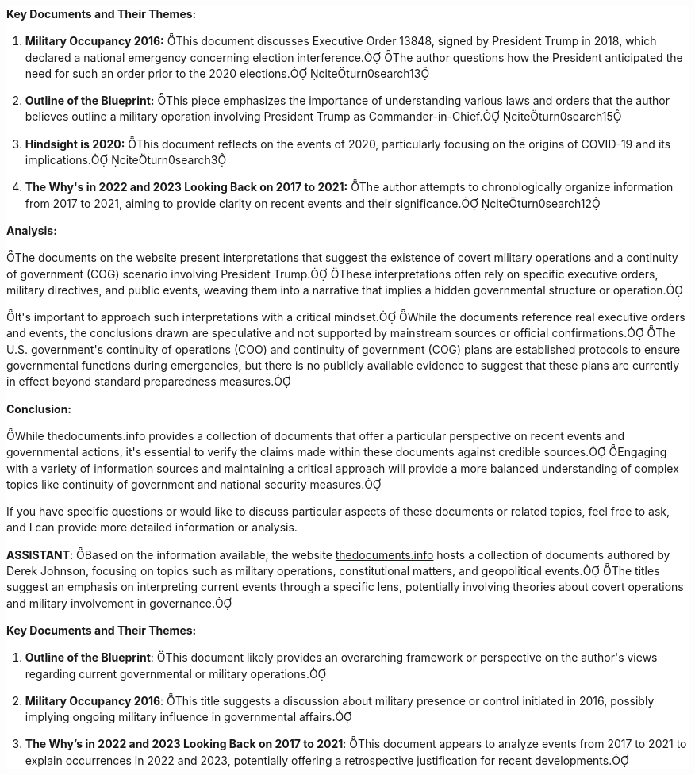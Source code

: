 **Key Documents and Their Themes:**

1. **Military Occupancy 2016:** This document discusses Executive Order 13848, signed by President Trump in 2018, which declared a national emergency concerning election interference. The author questions how the President anticipated the need for such an order prior to the 2020 elections. citeturn0search13

2. **Outline of the Blueprint:** This piece emphasizes the importance of understanding various laws and orders that the author believes outline a military operation involving President Trump as Commander-in-Chief. citeturn0search15

3. **Hindsight is 2020:** This document reflects on the events of 2020, particularly focusing on the origins of COVID-19 and its implications. citeturn0search3

4. **The Why's in 2022 and 2023 Looking Back on 2017 to 2021:** The author attempts to chronologically organize information from 2017 to 2021, aiming to provide clarity on recent events and their significance. citeturn0search12

**Analysis:**

The documents on the website present interpretations that suggest the existence of covert military operations and a continuity of government (COG) scenario involving President Trump. These interpretations often rely on specific executive orders, military directives, and public events, weaving them into a narrative that implies a hidden governmental structure or operation.

It's important to approach such interpretations with a critical mindset. While the documents reference real executive orders and events, the conclusions drawn are speculative and not supported by mainstream sources or official confirmations. The U.S. government's continuity of operations (COO) and continuity of government (COG) plans are established protocols to ensure governmental functions during emergencies, but there is no publicly available evidence to suggest that these plans are currently in effect beyond standard preparedness measures.

**Conclusion:**

While thedocuments.info provides a collection of documents that offer a particular perspective on recent events and governmental actions, it's essential to verify the claims made within these documents against credible sources. Engaging with a variety of information sources and maintaining a critical approach will provide a more balanced understanding of complex topics like continuity of government and national security measures.

If you have specific questions or would like to discuss particular aspects of these documents or related topics, feel free to ask, and I can provide more detailed information or analysis.

**ASSISTANT**: Based on the information available, the website [thedocuments.info](https://thedocuments.info/) hosts a collection of documents authored by Derek Johnson, focusing on topics such as military operations, constitutional matters, and geopolitical events. The titles suggest an emphasis on interpreting current events through a specific lens, potentially involving theories about covert operations and military involvement in governance.

**Key Documents and Their Themes:**

1. **Outline of the Blueprint**: This document likely provides an overarching framework or perspective on the author's views regarding current governmental or military operations.

2. **Military Occupancy 2016**: This title suggests a discussion about military presence or control initiated in 2016, possibly implying ongoing military influence in governmental affairs.

3. **The Why’s in 2022 and 2023 Looking Back on 2017 to 2021**: This document appears to analyze events from 2017 to 2021 to explain occurrences in 2022 and 2023, potentially offering a retrospective justification for recent developments.
